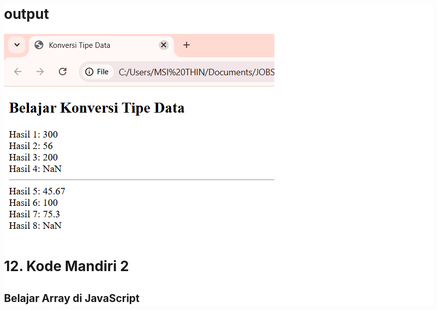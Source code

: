  # output 
 ![alt text](<output code/output mandiri1.png>)

 # 12. Kode Mandiri 2
 <!DOCTYPE html>
<html>
<head>
  <title>Contoh Array</title>
</head>
<body>
  <h2>Belajar Array di JavaScript</h2>
  <script>
    let buah = ["Mangga", "Apel", "Jeruk", "Pisang"];
    document.write("Isi array buah:<br>");
    for (let i = 0; i < buah.length; i++) {
      document.write((i+1) + ". " + buah[i] + "<br>");
    }

    document.write("<hr>");

    let campuran = [123, "Belajar", true, 9.5];
    document.write("Isi array campuran:<br>");
    for (let j = 0; j < campuran.length; j++) {
      document.write((j+1) + ". " + campuran[j] + " (tipe: " + typeof campuran[j] + ")<br>");
    }
  </script>
</body>
</html>
 
